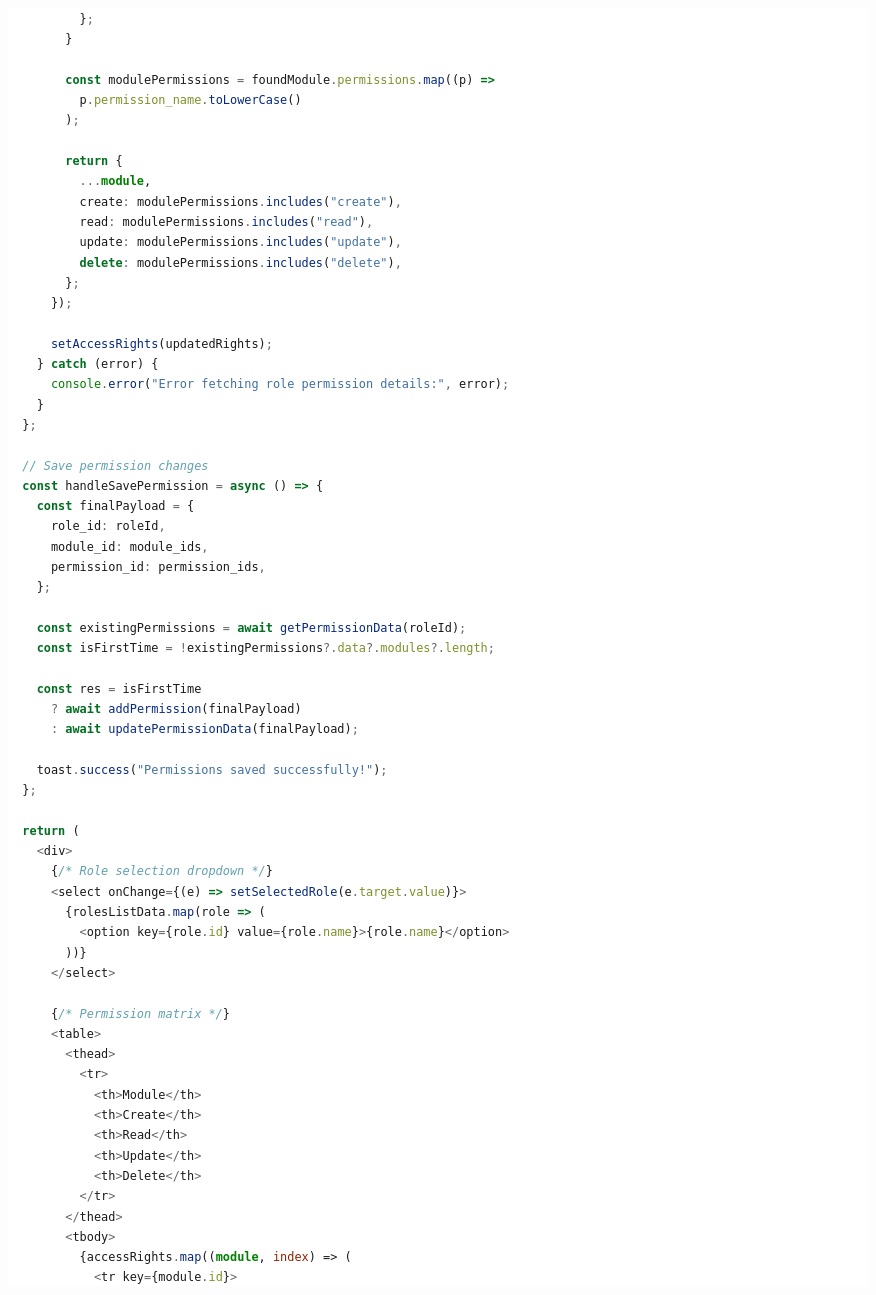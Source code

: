 ```typescript
          };
        }

        const modulePermissions = foundModule.permissions.map((p) =>
          p.permission_name.toLowerCase()
        );

        return {
          ...module,
          create: modulePermissions.includes("create"),
          read: modulePermissions.includes("read"),
          update: modulePermissions.includes("update"),
          delete: modulePermissions.includes("delete"),
        };
      });

      setAccessRights(updatedRights);
    } catch (error) {
      console.error("Error fetching role permission details:", error);
    }
  };

  // Save permission changes
  const handleSavePermission = async () => {
    const finalPayload = {
      role_id: roleId,
      module_id: module_ids,
      permission_id: permission_ids,
    };

    const existingPermissions = await getPermissionData(roleId);
    const isFirstTime = !existingPermissions?.data?.modules?.length;

    const res = isFirstTime
      ? await addPermission(finalPayload)
      : await updatePermissionData(finalPayload);

    toast.success("Permissions saved successfully!");
  };

  return (
    <div>
      {/* Role selection dropdown */}
      <select onChange={(e) => setSelectedRole(e.target.value)}>
        {rolesListData.map(role => (
          <option key={role.id} value={role.name}>{role.name}</option>
        ))}
      </select>

      {/* Permission matrix */}
      <table>
        <thead>
          <tr>
            <th>Module</th>
            <th>Create</th>
            <th>Read</th>
            <th>Update</th>
            <th>Delete</th>
          </tr>
        </thead>
        <tbody>
          {accessRights.map((module, index) => (
            <tr key={module.id}>
```